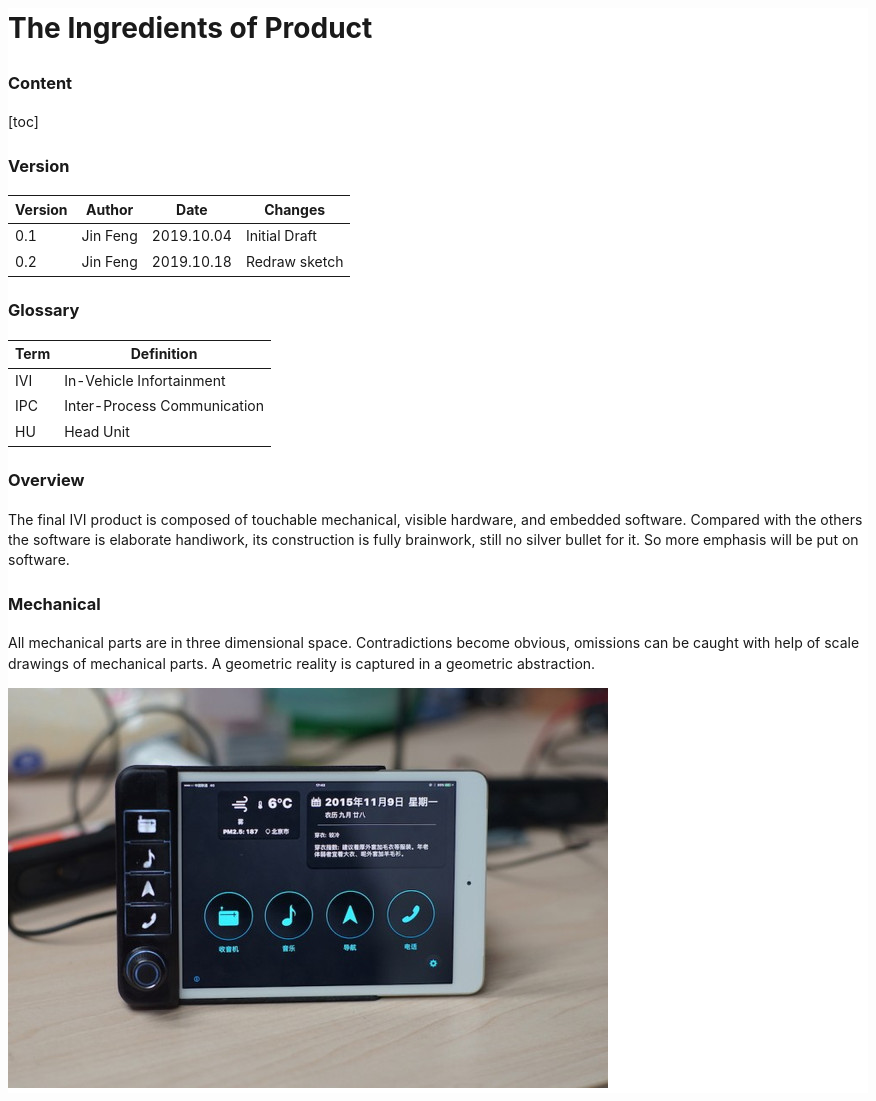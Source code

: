 
The Ingredients of Product
======================================

### Content
[toc]

### Version
| Version | Author   | Date       | Changes                |
| ------- | -------- | ---------- | ---------------------- |
| 0.1     | Jin Feng | 2019.10.04 | Initial Draft          |
| 0.2     | Jin Feng | 2019.10.18 | Redraw sketch          |

### Glossary
| Term | Definition                  |
| ---- | --------------------------- |
| IVI  | In-Vehicle Infortainment    |
| IPC  | Inter-Process Communication |
| HU   | Head Unit                   |

### Overview
The final IVI product is composed of touchable mechanical, visible hardware, and embedded software. Compared with the others the software is elaborate handiwork, its construction is fully brainwork, still no silver bullet for it. So more emphasis will be put on software.

### Mechanical
All mechanical parts are in three dimensional space. Contradictions become obvious, omissions can be caught with help of scale drawings of mechanical parts. A geometric reality is captured in a geometric abstraction.

<img src="./mechanical.jpeg" width="600" height="400" />  
